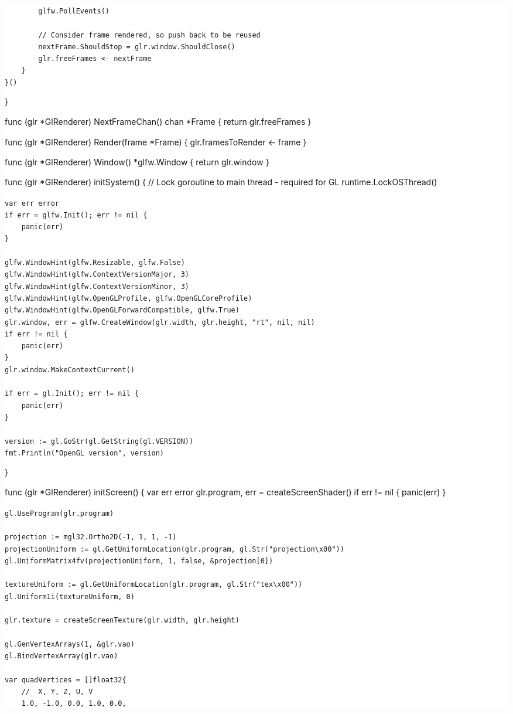 			glfw.PollEvents()

			// Consider frame rendered, so push back to be reused
			nextFrame.ShouldStop = glr.window.ShouldClose()
			glr.freeFrames <- nextFrame
		}
	}()
}

func (glr *GlRenderer) NextFrameChan() chan *Frame {
	return glr.freeFrames
}

func (glr *GlRenderer) Render(frame *Frame) {
	glr.framesToRender <- frame
}

func (glr *GlRenderer) Window() *glfw.Window { return glr.window }

func (glr *GlRenderer) initSystem() {
	// Lock goroutine to main thread - required for GL
	runtime.LockOSThread()

	var err error
	if err = glfw.Init(); err != nil {
		panic(err)
	}

	glfw.WindowHint(glfw.Resizable, glfw.False)
	glfw.WindowHint(glfw.ContextVersionMajor, 3)
	glfw.WindowHint(glfw.ContextVersionMinor, 3)
	glfw.WindowHint(glfw.OpenGLProfile, glfw.OpenGLCoreProfile)
	glfw.WindowHint(glfw.OpenGLForwardCompatible, glfw.True)
	glr.window, err = glfw.CreateWindow(glr.width, glr.height, "rt", nil, nil)
	if err != nil {
		panic(err)
	}
	glr.window.MakeContextCurrent()

	if err = gl.Init(); err != nil {
		panic(err)
	}

	version := gl.GoStr(gl.GetString(gl.VERSION))
	fmt.Println("OpenGL version", version)
}

func (glr *GlRenderer) initScreen() {
	var err error
	glr.program, err = createScreenShader()
	if err != nil {
		panic(err)
	}

	gl.UseProgram(glr.program)

	projection := mgl32.Ortho2D(-1, 1, 1, -1)
	projectionUniform := gl.GetUniformLocation(glr.program, gl.Str("projection\x00"))
	gl.UniformMatrix4fv(projectionUniform, 1, false, &projection[0])

	textureUniform := gl.GetUniformLocation(glr.program, gl.Str("tex\x00"))
	gl.Uniform1i(textureUniform, 0)

	glr.texture = createScreenTexture(glr.width, glr.height)

	gl.GenVertexArrays(1, &glr.vao)
	gl.BindVertexArray(glr.vao)

	var quadVertices = []float32{
		//  X, Y, Z, U, V
		1.0, -1.0, 0.0, 1.0, 0.0,